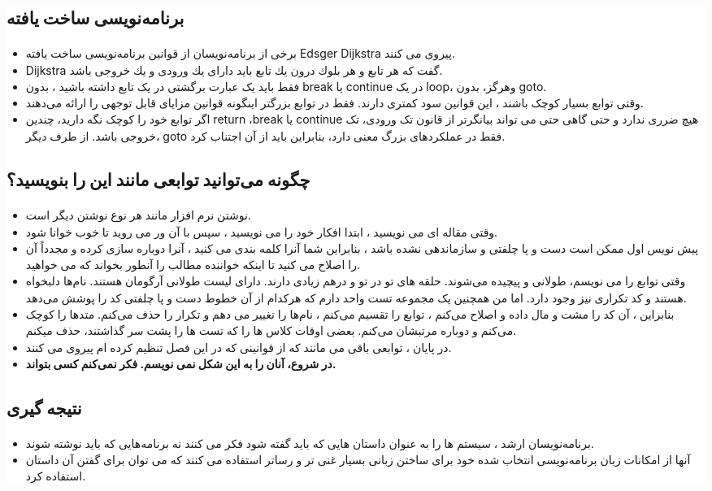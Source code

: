 ## برنامه‌نویسی ساخت یافته

- برخی از برنامه‌نویسان از قوانین برنامه‌نویسی ساخت یافته Edsger Dijkstra پیروی می کنند.
-  Dijkstra گفت كه هر تابع و هر بلوك درون یك تابع باید دارای یك ورودی و یك خروجی باشد. 
- فقط باید یک عبارت برگشتی در یک تابع داشته باشید ، بدون break یا continue در یک loop، وهرگز، بدون goto. 
- وقتی توابع بسیار کوچک باشند ، این قوانین سود کمتری دارند. فقط در توابع بزرگتر اینگونه قوانین مزایای قابل توجهی را ارائه می‌دهند.
-  اگر توابع خود را کوچک نگه دارید، چندین return ،break یا continue هیچ ضرری ندارد و حتی گاهی حتی می تواند بیانگرتر از قانون تک ورودی، تک خروجی باشد. از طرف دیگر، goto فقط در عملکردهای بزرگ معنی دارد، بنابراین باید از آن اجتناب کرد.

## چگونه می‌توانید توابعی مانند این را بنویسید؟

- نوشتن نرم افزار مانند هر نوع نوشتن دیگر است.
- وقتی مقاله ای می نویسید ، ابتدا افکار خود را می نویسید ، سپس با آن ور می روید تا خوب خوانا شود.
- پیش نویس اول ممکن است دست و پا چلفتی و سازماندهی نشده باشد ، بنابراین شما آنرا کلمه بندی می کنید ، آنرا دوباره سازی کرده و مجدداً آن را اصلاح می کنید تا اینکه خواننده مطالب را آنطور بخواند که می خواهید.
- وقتی توابع را می نویسم، طولانی و پیچیده می‌شوند. حلقه های تو در تو و درهم زیادی دارند. دارای لیست طولانی آرگومان هستند. نام‌ها دلبخواه هستند و کد تکراری نیز وجود دارد. اما من همچنین یک مجموعه تست واحد دارم که هرکدام از آن خطوط دست و پا چلفتی کد را پوشش می‌دهد.
- بنابراین ، آن کد را مشت و مال داده و اصلاح می‌کنم ، توابع را تقسیم می‌کنم ، نام‌ها را تغییر می دهم و تکرار را حذف می‌کنم. متدها را کوچک می‌کنم و دوباره مرتبشان می‌کنم. بعضی اوقات کلاس ها را که تست ها را پشت سر گذاشتند، حذف میکنم.
- در پایان ، توابعی باقی می مانند که از قوانینی که در این فصل تنظیم کرده ام پیروی می کنند. 
- **در شروع، آنان را به این شکل نمی نویسم. فکر نمی‌کنم کسی بتواند.**

## نتیجه گیری

- برنامه‌نویسان ارشد ، سیستم ها را به عنوان داستان هایی که باید گفته شود فکر می کنند نه برنامه‌هایی که باید نوشته شوند.
- آنها از امکانات زبان برنامه‌نویسی انتخاب شده خود برای ساختن زبانی بسیار غنی تر و رساتر استفاده می کنند که می توان برای گفتن آن داستان استفاده کرد.
